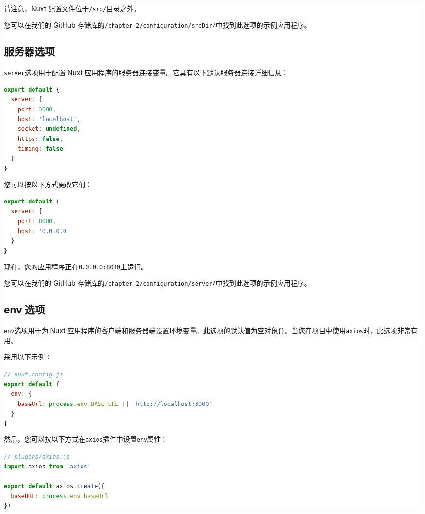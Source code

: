 请注意，Nuxt 配置文件位于`/src/`目录之外。

您可以在我们的 GitHub 存储库的`/chapter-2/configuration/srcDir/`中找到此选项的示例应用程序。

## 服务器选项

`server`选项用于配置 Nuxt 应用程序的服务器连接变量。它具有以下默认服务器连接详细信息：

```js
export default {
  server: {
    port: 3000,
    host: 'localhost',
    socket: undefined,
    https: false,
    timing: false
  }
}
```

您可以按以下方式更改它们：

```js
export default {
  server: {
    port: 8080,
    host: '0.0.0.0'
  }
}
```

现在，您的应用程序正在`0.0.0.0:8080`上运行。

您可以在我们的 GitHub 存储库的`/chapter-2/configuration/server/`中找到此选项的示例应用程序。

## env 选项

`env`选项用于为 Nuxt 应用程序的客户端和服务器端设置环境变量。此选项的默认值为空对象`{}`。当您在项目中使用`axios`时，此选项非常有用。

采用以下示例：

```js
// nuxt.config.js
export default {
  env: {
    baseUrl: process.env.BASE_URL || 'http://localhost:3000'
  }
}
```

然后，您可以按以下方式在`axios`插件中设置`env`属性：

```js
// plugins/axios.js
import axios from 'axios'

export default axios.create({
  baseURL: process.env.baseUrl
})
```
